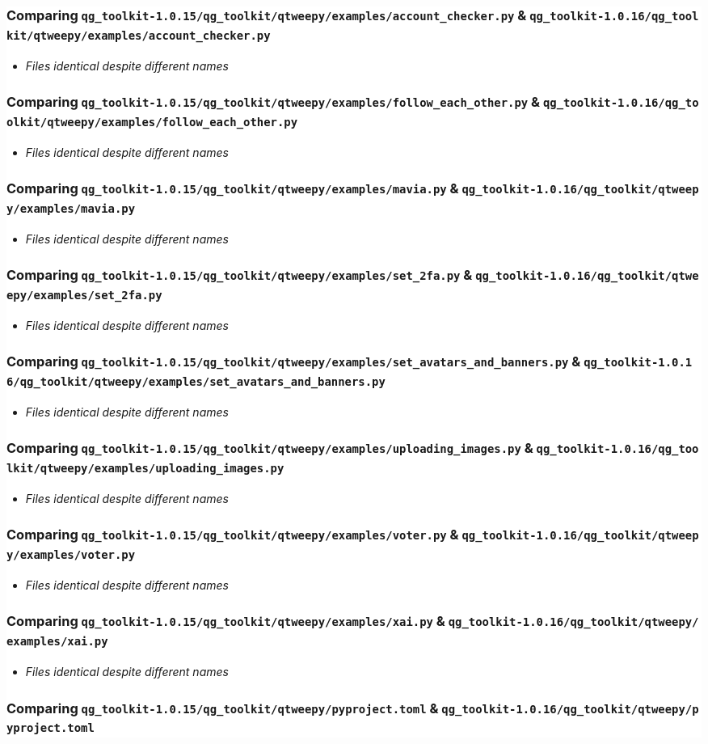 ### Comparing `qg_toolkit-1.0.15/qg_toolkit/qtweepy/examples/account_checker.py` & `qg_toolkit-1.0.16/qg_toolkit/qtweepy/examples/account_checker.py`

 * *Files identical despite different names*

### Comparing `qg_toolkit-1.0.15/qg_toolkit/qtweepy/examples/follow_each_other.py` & `qg_toolkit-1.0.16/qg_toolkit/qtweepy/examples/follow_each_other.py`

 * *Files identical despite different names*

### Comparing `qg_toolkit-1.0.15/qg_toolkit/qtweepy/examples/mavia.py` & `qg_toolkit-1.0.16/qg_toolkit/qtweepy/examples/mavia.py`

 * *Files identical despite different names*

### Comparing `qg_toolkit-1.0.15/qg_toolkit/qtweepy/examples/set_2fa.py` & `qg_toolkit-1.0.16/qg_toolkit/qtweepy/examples/set_2fa.py`

 * *Files identical despite different names*

### Comparing `qg_toolkit-1.0.15/qg_toolkit/qtweepy/examples/set_avatars_and_banners.py` & `qg_toolkit-1.0.16/qg_toolkit/qtweepy/examples/set_avatars_and_banners.py`

 * *Files identical despite different names*

### Comparing `qg_toolkit-1.0.15/qg_toolkit/qtweepy/examples/uploading_images.py` & `qg_toolkit-1.0.16/qg_toolkit/qtweepy/examples/uploading_images.py`

 * *Files identical despite different names*

### Comparing `qg_toolkit-1.0.15/qg_toolkit/qtweepy/examples/voter.py` & `qg_toolkit-1.0.16/qg_toolkit/qtweepy/examples/voter.py`

 * *Files identical despite different names*

### Comparing `qg_toolkit-1.0.15/qg_toolkit/qtweepy/examples/xai.py` & `qg_toolkit-1.0.16/qg_toolkit/qtweepy/examples/xai.py`

 * *Files identical despite different names*

### Comparing `qg_toolkit-1.0.15/qg_toolkit/qtweepy/pyproject.toml` & `qg_toolkit-1.0.16/qg_toolkit/qtweepy/pyproject.toml`
